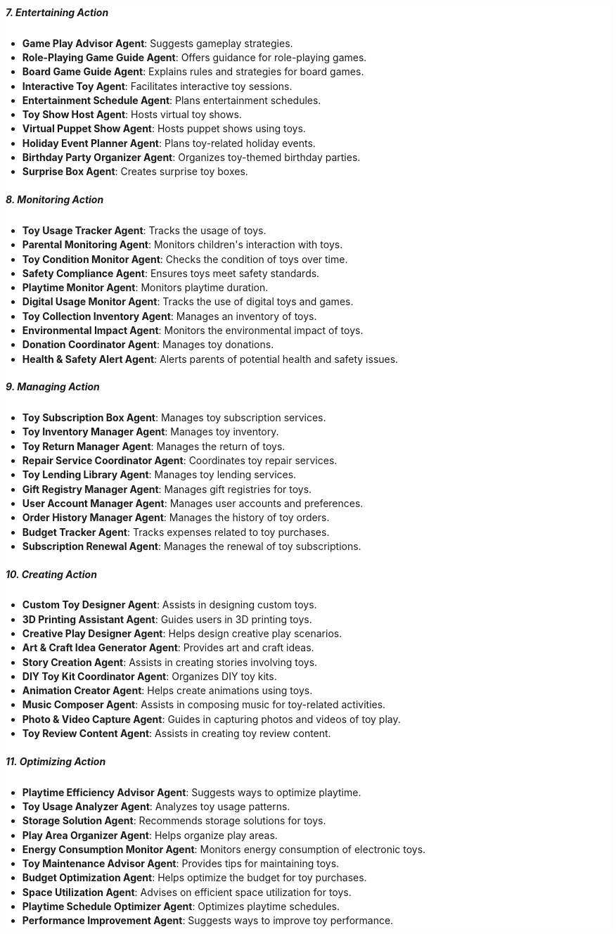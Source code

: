 ##### 7. Entertaining Action
- **Game Play Advisor Agent**: Suggests gameplay strategies.
- **Role-Playing Game Guide Agent**: Offers guidance for role-playing games.
- **Board Game Guide Agent**: Explains rules and strategies for board games.
- **Interactive Toy Agent**: Facilitates interactive toy sessions.
- **Entertainment Schedule Agent**: Plans entertainment schedules.
- **Toy Show Host Agent**: Hosts virtual toy shows.
- **Virtual Puppet Show Agent**: Hosts puppet shows using toys.
- **Holiday Event Planner Agent**: Plans toy-related holiday events.
- **Birthday Party Organizer Agent**: Organizes toy-themed birthday parties.
- **Surprise Box Agent**: Creates surprise toy boxes.

##### 8. Monitoring Action
- **Toy Usage Tracker Agent**: Tracks the usage of toys.
- **Parental Monitoring Agent**: Monitors children's interaction with toys.
- **Toy Condition Monitor Agent**: Checks the condition of toys over time.
- **Safety Compliance Agent**: Ensures toys meet safety standards.
- **Playtime Monitor Agent**: Monitors playtime duration.
- **Digital Usage Monitor Agent**: Tracks the use of digital toys and games.
- **Toy Collection Inventory Agent**: Manages an inventory of toys.
- **Environmental Impact Agent**: Monitors the environmental impact of toys.
- **Donation Coordinator Agent**: Manages toy donations.
- **Health & Safety Alert Agent**: Alerts parents of potential health and safety issues.

##### 9. Managing Action
- **Toy Subscription Box Agent**: Manages toy subscription services.
- **Toy Inventory Manager Agent**: Manages toy inventory.
- **Toy Return Manager Agent**: Manages the return of toys.
- **Repair Service Coordinator Agent**: Coordinates toy repair services.
- **Toy Lending Library Agent**: Manages toy lending services.
- **Gift Registry Manager Agent**: Manages gift registries for toys.
- **User Account Manager Agent**: Manages user accounts and preferences.
- **Order History Manager Agent**: Manages the history of toy orders.
- **Budget Tracker Agent**: Tracks expenses related to toy purchases.
- **Subscription Renewal Agent**: Manages the renewal of toy subscriptions.

##### 10. Creating Action
- **Custom Toy Designer Agent**: Assists in designing custom toys.
- **3D Printing Assistant Agent**: Guides users in 3D printing toys.
- **Creative Play Designer Agent**: Helps design creative play scenarios.
- **Art & Craft Idea Generator Agent**: Provides art and craft ideas.
- **Story Creation Agent**: Assists in creating stories involving toys.
- **DIY Toy Kit Coordinator Agent**: Organizes DIY toy kits.
- **Animation Creator Agent**: Helps create animations using toys.
- **Music Composer Agent**: Assists in composing music for toy-related activities.
- **Photo & Video Capture Agent**: Guides in capturing photos and videos of toy play.
- **Toy Review Content Agent**: Assists in creating toy review content.

##### 11. Optimizing Action
- **Playtime Efficiency Advisor Agent**: Suggests ways to optimize playtime.
- **Toy Usage Analyzer Agent**: Analyzes toy usage patterns.
- **Storage Solution Agent**: Recommends storage solutions for toys.
- **Play Area Organizer Agent**: Helps organize play areas.
- **Energy Consumption Monitor Agent**: Monitors energy consumption of electronic toys.
- **Toy Maintenance Advisor Agent**: Provides tips for maintaining toys.
- **Budget Optimization Agent**: Helps optimize the budget for toy purchases.
- **Space Utilization Agent**: Advises on efficient space utilization for toys.
- **Playtime Schedule Optimizer Agent**: Optimizes playtime schedules.
- **Performance Improvement Agent**: Suggests ways to improve toy performance.
